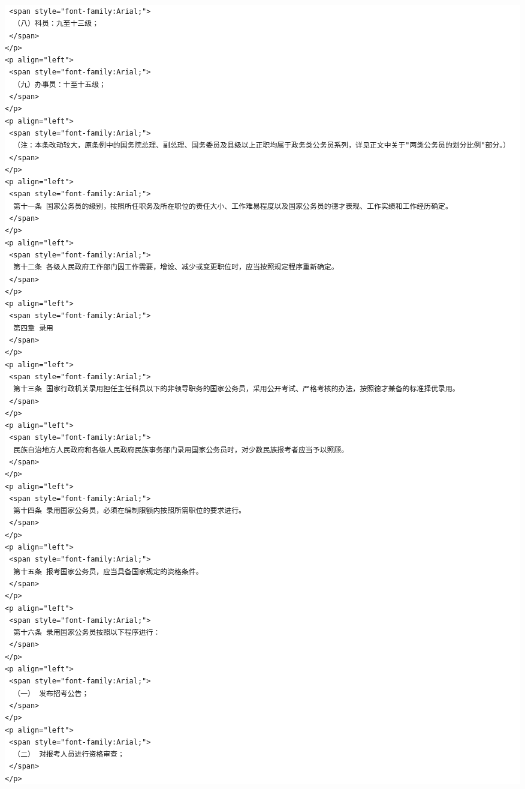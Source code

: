      <span style="font-family:Arial;">
      （八）科员：九至十三级；
     </span>
    </p>
    <p align="left">
     <span style="font-family:Arial;">
      （九）办事员：十至十五级；
     </span>
    </p>
    <p align="left">
     <span style="font-family:Arial;">
      （注：本条改动较大，原条例中的国务院总理、副总理、国务委员及县级以上正职均属于政务类公务员系列，详见正文中关于"两类公务员的划分比例"部分。）
     </span>
    </p>
    <p align="left">
     <span style="font-family:Arial;">
      第十一条 国家公务员的级别，按照所任职务及所在职位的责任大小、工作难易程度以及国家公务员的德才表现、工作实绩和工作经历确定。
     </span>
    </p>
    <p align="left">
     <span style="font-family:Arial;">
      第十二条 各级人民政府工作部门因工作需要，增设、减少或变更职位时，应当按照规定程序重新确定。
     </span>
    </p>
    <p align="left">
     <span style="font-family:Arial;">
      第四章 录用
     </span>
    </p>
    <p align="left">
     <span style="font-family:Arial;">
      第十三条 国家行政机关录用担任主任科员以下的非领导职务的国家公务员，采用公开考试、严格考核的办法，按照德才兼备的标准择优录用。
     </span>
    </p>
    <p align="left">
     <span style="font-family:Arial;">
      民族自治地方人民政府和各级人民政府民族事务部门录用国家公务员时，对少数民族报考者应当予以照顾。
     </span>
    </p>
    <p align="left">
     <span style="font-family:Arial;">
      第十四条 录用国家公务员，必须在编制限额内按照所需职位的要求进行。
     </span>
    </p>
    <p align="left">
     <span style="font-family:Arial;">
      第十五条 报考国家公务员，应当具备国家规定的资格条件。
     </span>
    </p>
    <p align="left">
     <span style="font-family:Arial;">
      第十六条 录用国家公务员按照以下程序进行：
     </span>
    </p>
    <p align="left">
     <span style="font-family:Arial;">
      （一） 发布招考公告；
     </span>
    </p>
    <p align="left">
     <span style="font-family:Arial;">
      （二） 对报考人员进行资格审查；
     </span>
    </p>